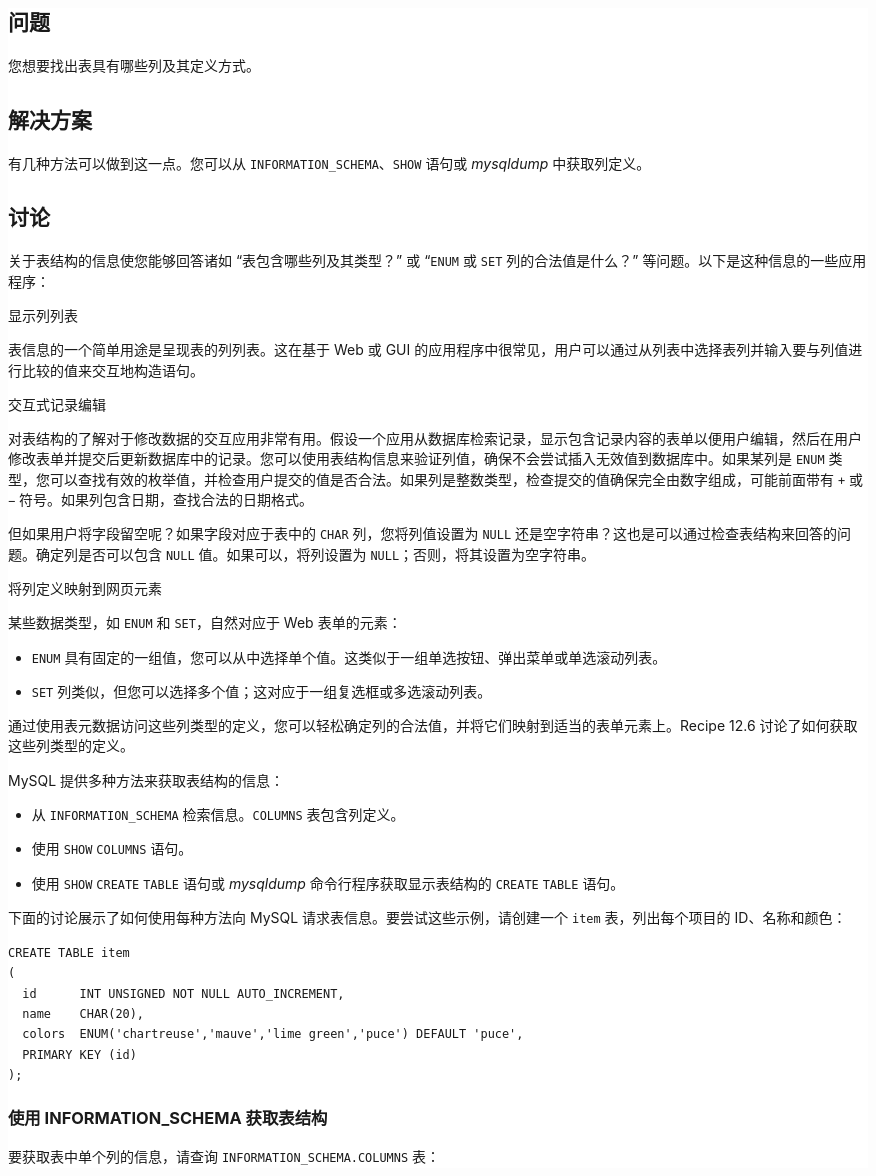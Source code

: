 ## 问题

您想要找出表具有哪些列及其定义方式。

## 解决方案

有几种方法可以做到这一点。您可以从 `INFORMATION_SCHEMA`、`SHOW` 语句或 *mysqldump* 中获取列定义。

## 讨论

关于表结构的信息使您能够回答诸如 <q>表包含哪些列及其类型？</q> 或 <q>`ENUM` 或 `SET` 列的合法值是什么？</q> 等问题。以下是这种信息的一些应用程序：

显示列列表

表信息的一个简单用途是呈现表的列列表。这在基于 Web 或 GUI 的应用程序中很常见，用户可以通过从列表中选择表列并输入要与列值进行比较的值来交互地构造语句。

交互式记录编辑

对表结构的了解对于修改数据的交互应用非常有用。假设一个应用从数据库检索记录，显示包含记录内容的表单以便用户编辑，然后在用户修改表单并提交后更新数据库中的记录。您可以使用表结构信息来验证列值，确保不会尝试插入无效值到数据库中。如果某列是 `ENUM` 类型，您可以查找有效的枚举值，并检查用户提交的值是否合法。如果列是整数类型，检查提交的值确保完全由数字组成，可能前面带有 `+` 或 `−` 符号。如果列包含日期，查找合法的日期格式。

但如果用户将字段留空呢？如果字段对应于表中的 `CHAR` 列，您将列值设置为 `NULL` 还是空字符串？这也是可以通过检查表结构来回答的问题。确定列是否可以包含 `NULL` 值。如果可以，将列设置为 `NULL`；否则，将其设置为空字符串。

将列定义映射到网页元素

某些数据类型，如 `ENUM` 和 `SET`，自然对应于 Web 表单的元素：

+   `ENUM` 具有固定的一组值，您可以从中选择单个值。这类似于一组单选按钮、弹出菜单或单选滚动列表。

+   `SET` 列类似，但您可以选择多个值；这对应于一组复选框或多选滚动列表。

通过使用表元数据访问这些列类型的定义，您可以轻松确定列的合法值，并将它们映射到适当的表单元素上。Recipe 12.6 讨论了如何获取这些列类型的定义。

MySQL 提供多种方法来获取表结构的信息：

+   从 `INFORMATION_SCHEMA` 检索信息。`COLUMNS` 表包含列定义。

+   使用 `SHOW` `COLUMNS` 语句。

+   使用 `SHOW` `CREATE` `TABLE` 语句或 *mysqldump* 命令行程序获取显示表结构的 `CREATE` `TABLE` 语句。

下面的讨论展示了如何使用每种方法向 MySQL 请求表信息。要尝试这些示例，请创建一个 `item` 表，列出每个项目的 ID、名称和颜色：

```
CREATE TABLE item
(
  id      INT UNSIGNED NOT NULL AUTO_INCREMENT,
  name    CHAR(20),
  colors  ENUM('chartreuse','mauve','lime green','puce') DEFAULT 'puce',
  PRIMARY KEY (id)
);
```

### 使用 INFORMATION_SCHEMA 获取表结构

要获取表中单个列的信息，请查询 `INFORMATION_SCHEMA.COLUMNS` 表：
